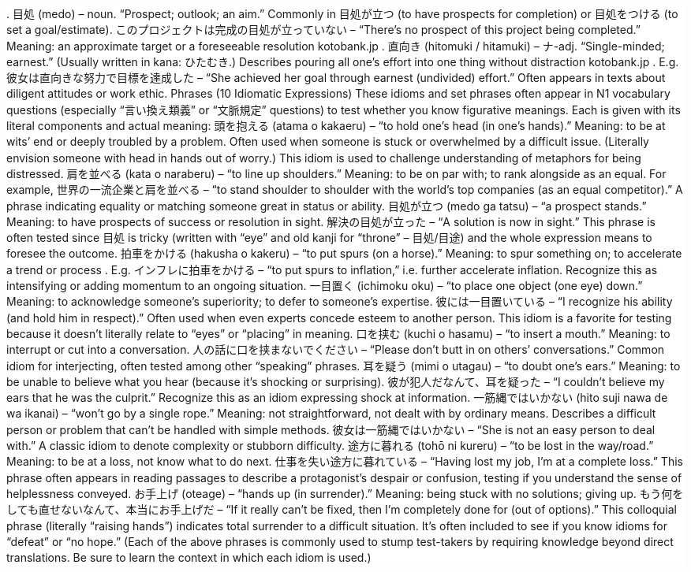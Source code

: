 .
目処 (medo) – noun. “Prospect; outlook; an aim.” Commonly in 目処が立つ (to have prospects for completion) or 目処をつける (to set a goal/estimate). このプロジェクトは完成の目処が立っていない – “There’s no prospect of this project being completed.” Meaning: an approximate target or a foreseeable resolution
kotobank.jp
.
直向き (hitomuki / hitamuki) – ナ-adj. “Single-minded; earnest.” (Usually written in kana: ひたむき.) Describes pouring all one’s effort into one thing without distraction
kotobank.jp
. E.g. 彼女は直向きな努力で目標を達成した – “She achieved her goal through earnest (undivided) effort.” Often appears in texts about diligent attitudes or work ethic.
Phrases (10 Idiomatic Expressions)
These idioms and set phrases often appear in N1 vocabulary questions (especially “言い換え類義” or “文脈規定” questions) to test whether you know figurative meanings. Each is given with its literal components and actual meaning:
頭を抱える (atama o kakaeru) – “to hold one’s head (in one’s hands).” Meaning: to be at wits’ end or deeply troubled by a problem. Often used when someone is stuck or overwhelmed by a difficult issue. (Literally envision someone with head in hands out of worry.) This idiom is used to challenge understanding of metaphors for being distressed.
肩を並べる (kata o naraberu) – “to line up shoulders.” Meaning: to be on par with; to rank alongside as an equal. For example, 世界の一流企業と肩を並べる – “to stand shoulder to shoulder with the world’s top companies (as an equal competitor).” A phrase indicating equality or matching someone great in status or ability.
目処が立つ (medo ga tatsu) – “a prospect stands.” Meaning: to have prospects of success or resolution in sight. 解決の目処が立った – “A solution is now in sight.” This phrase is often tested since 目処 is tricky (written with “eye” and old kanji for “throne” – 目処/目途) and the whole expression means to foresee the outcome.
拍車をかける (hakusha o kakeru) – “to put spurs (on a horse).” Meaning: to spur something on; to accelerate a trend or process
. E.g. インフレに拍車をかける – “to put spurs to inflation,” i.e. further accelerate inflation. Recognize this as intensifying or adding momentum to an ongoing situation.
一目置く (ichimoku oku) – “to place one object (one eye) down.” Meaning: to acknowledge someone’s superiority; to defer to someone’s expertise. 彼には一目置いている – “I recognize his ability (and hold him in respect).” Often used when even experts concede esteem to another person. This idiom is a favorite for testing because it doesn’t literally relate to “eyes” or “placing” in meaning.
口を挟む (kuchi o hasamu) – “to insert a mouth.” Meaning: to interrupt or cut into a conversation. 人の話に口を挟まないでください – “Please don’t butt in on others’ conversations.” Common idiom for interjecting, often tested among other “speaking” phrases.
耳を疑う (mimi o utagau) – “to doubt one’s ears.” Meaning: to be unable to believe what you hear (because it’s shocking or surprising). 彼が犯人だなんて、耳を疑った – “I couldn’t believe my ears that he was the culprit.” Recognize this as an idiom expressing shock at information.
一筋縄ではいかない (hito suji nawa de wa ikanai) – “won’t go by a single rope.” Meaning: not straightforward, not dealt with by ordinary means. Describes a difficult person or problem that can’t be handled with simple methods. 彼女は一筋縄ではいかない – “She is not an easy person to deal with.” A classic idiom to denote complexity or stubborn difficulty.
途方に暮れる (tohō ni kureru) – “to be lost in the way/road.” Meaning: to be at a loss, not know what to do next. 仕事を失い途方に暮れている – “Having lost my job, I’m at a complete loss.” This phrase often appears in reading passages to describe a protagonist’s despair or confusion, testing if you understand the sense of helplessness conveyed.
お手上げ (oteage) – “hands up (in surrender).” Meaning: being stuck with no solutions; giving up. もう何をしても直せないなんて、本当にお手上げだ – “If it really can’t be fixed, then I’m completely done for (out of options).” This colloquial phrase (literally “raising hands”) indicates total surrender to a difficult situation. It’s often included to see if you know idioms for “defeat” or “no hope.”
(Each of the above phrases is commonly used to stump test-takers by requiring knowledge beyond direct translations. Be sure to learn the context in which each idiom is used.)

